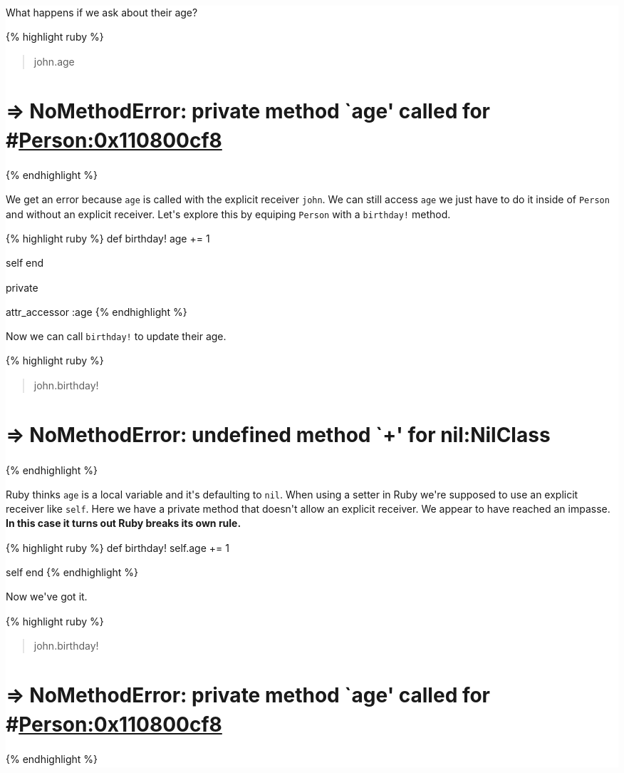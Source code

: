 What happens if we ask about their age?

{% highlight ruby %}
> john.age
# => NoMethodError: private method `age' called for #<Person:0x110800cf8>
{% endhighlight %}

We get an error because `age` is called with the explicit receiver `john`.
We can still access `age` we just have to do it inside of `Person` and without an explicit receiver.
Let's explore this by equiping `Person` with a `birthday!` method.

{% highlight ruby %}
def birthday!
  age += 1

  self
end

private

attr_accessor :age
{% endhighlight %}

Now we can call `birthday!` to update their age.

{% highlight ruby %}
> john.birthday!
# => NoMethodError: undefined method `+' for nil:NilClass
{% endhighlight %}

Ruby thinks `age` is a local variable and it's defaulting to `nil`.
When using a setter in Ruby we're supposed to use an explicit receiver like `self`.
Here we have a private method that doesn't allow an explicit receiver.
We appear to have reached an impasse.
**In this case it turns out Ruby breaks its own rule.**

{% highlight ruby %}
def birthday!
  self.age += 1

  self
end
{% endhighlight %}

Now we've got it.

{% highlight ruby %}
> john.birthday!
# => NoMethodError: private method `age' called for #<Person:0x110800cf8>
{% endhighlight %}
